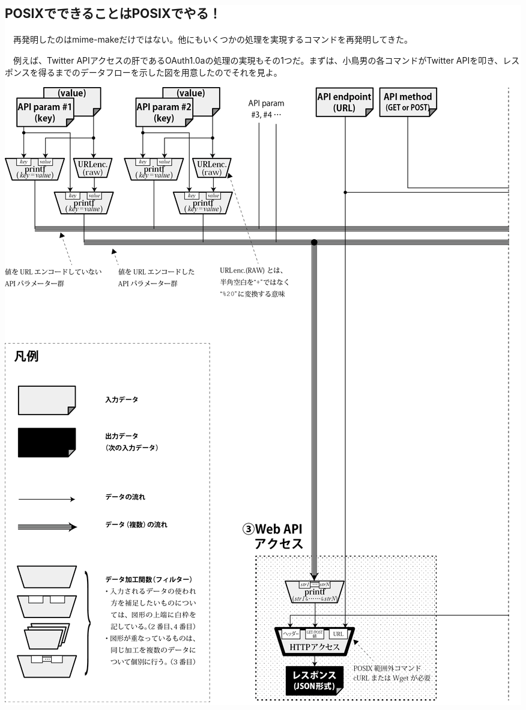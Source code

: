 
## POSIXでできることはPOSIXでやる！

　再発明したのはmime-makeだけではない。他にもいくつかの処理を実現するコマンドを再発明してきた。

　例えば、Twitter APIアクセスの肝であるOAuth1.0aの処理の実現もその1つだ。まずは、小鳥男の各コマンドがTwitter APIを叩き、レスポンスを得るまでのデータフローを示した図を用意したのでそれを見よ。

![Twitter APIアクセス時のデータフロー図 #1](images/Twitter_flow_L.png)
